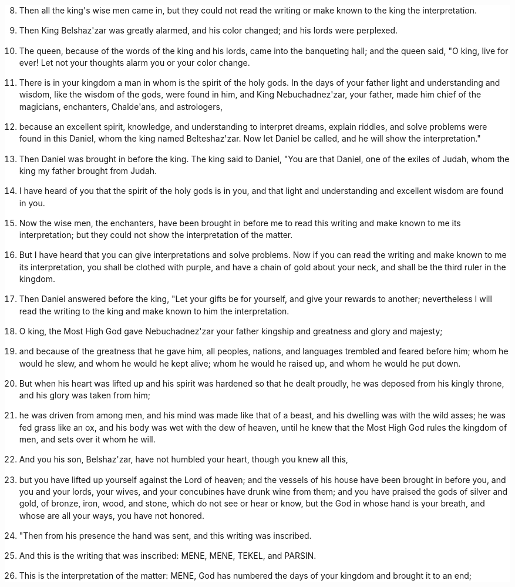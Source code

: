 8. Then all the king's wise men came in, but they could not read the writing or make known to the king the interpretation.

9. Then King Belshaz'zar was greatly alarmed, and his color changed; and his lords were perplexed.

10. The queen, because of the words of the king and his lords, came into the banqueting hall; and the queen said, "O king, live for ever! Let not your thoughts alarm you or your color change.

11. There is in your kingdom a man in whom is the spirit of the holy gods. In the days of your father light and understanding and wisdom, like the wisdom of the gods, were found in him, and King Nebuchadnez'zar, your father, made him chief of the magicians, enchanters, Chalde'ans, and astrologers,

12. because an excellent spirit, knowledge, and understanding to interpret dreams, explain riddles, and solve problems were found in this Daniel, whom the king named Belteshaz'zar. Now let Daniel be called, and he will show the interpretation."

13. Then Daniel was brought in before the king. The king said to Daniel, "You are that Daniel, one of the exiles of Judah, whom the king my father brought from Judah.

14. I have heard of you that the spirit of the holy gods is in you, and that light and understanding and excellent wisdom are found in you.

15. Now the wise men, the enchanters, have been brought in before me to read this writing and make known to me its interpretation; but they could not show the interpretation of the matter.

16. But I have heard that you can give interpretations and solve problems. Now if you can read the writing and make known to me its interpretation, you shall be clothed with purple, and have a chain of gold about your neck, and shall be the third ruler in the kingdom.

17. Then Daniel answered before the king, "Let your gifts be for yourself, and give your rewards to another; nevertheless I will read the writing to the king and make known to him the interpretation.

18. O king, the Most High God gave Nebuchadnez'zar your father kingship and greatness and glory and majesty;

19. and because of the greatness that he gave him, all peoples, nations, and languages trembled and feared before him; whom he would he slew, and whom he would he kept alive; whom he would he raised up, and whom he would he put down.

20. But when his heart was lifted up and his spirit was hardened so that he dealt proudly, he was deposed from his kingly throne, and his glory was taken from him;

21. he was driven from among men, and his mind was made like that of a beast, and his dwelling was with the wild asses; he was fed grass like an ox, and his body was wet with the dew of heaven, until he knew that the Most High God rules the kingdom of men, and sets over it whom he will.

22. And you his son, Belshaz'zar, have not humbled your heart, though you knew all this,

23. but you have lifted up yourself against the Lord of heaven; and the vessels of his house have been brought in before you, and you and your lords, your wives, and your concubines have drunk wine from them; and you have praised the gods of silver and gold, of bronze, iron, wood, and stone, which do not see or hear or know, but the God in whose hand is your breath, and whose are all your ways, you have not honored.

24. "Then from his presence the hand was sent, and this writing was inscribed.

25. And this is the writing that was inscribed: MENE, MENE, TEKEL, and PARSIN.

26. This is the interpretation of the matter: MENE, God has numbered the days of your kingdom and brought it to an end;
